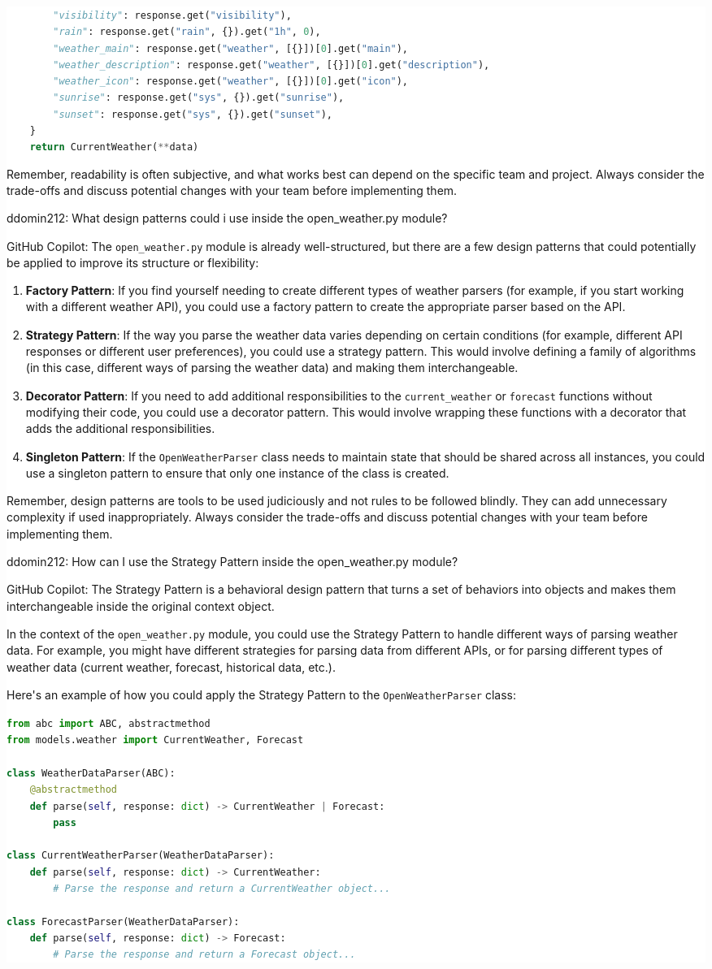 ```python
        "visibility": response.get("visibility"),
        "rain": response.get("rain", {}).get("1h", 0),
        "weather_main": response.get("weather", [{}])[0].get("main"),
        "weather_description": response.get("weather", [{}])[0].get("description"),
        "weather_icon": response.get("weather", [{}])[0].get("icon"),
        "sunrise": response.get("sys", {}).get("sunrise"),
        "sunset": response.get("sys", {}).get("sunset"),
    }
    return CurrentWeather(**data)
```

Remember, readability is often subjective, and what works best can depend on the specific team and project. Always consider the trade-offs and discuss potential changes with your team before implementing them.

ddomin212: What design patterns could i use inside the open_weather.py module?

GitHub Copilot: The `open_weather.py` module is already well-structured, but there are a few design patterns that could potentially be applied to improve its structure or flexibility:

1. **Factory Pattern**: If you find yourself needing to create different types of weather parsers (for example, if you start working with a different weather API), you could use a factory pattern to create the appropriate parser based on the API.

2. **Strategy Pattern**: If the way you parse the weather data varies depending on certain conditions (for example, different API responses or different user preferences), you could use a strategy pattern. This would involve defining a family of algorithms (in this case, different ways of parsing the weather data) and making them interchangeable.

3. **Decorator Pattern**: If you need to add additional responsibilities to the `current_weather` or `forecast` functions without modifying their code, you could use a decorator pattern. This would involve wrapping these functions with a decorator that adds the additional responsibilities.

4. **Singleton Pattern**: If the `OpenWeatherParser` class needs to maintain state that should be shared across all instances, you could use a singleton pattern to ensure that only one instance of the class is created.

Remember, design patterns are tools to be used judiciously and not rules to be followed blindly. They can add unnecessary complexity if used inappropriately. Always consider the trade-offs and discuss potential changes with your team before implementing them.

ddomin212: How can I use the Strategy Pattern inside the open_weather.py module?

GitHub Copilot: The Strategy Pattern is a behavioral design pattern that turns a set of behaviors into objects and makes them interchangeable inside the original context object. 

In the context of the `open_weather.py` module, you could use the Strategy Pattern to handle different ways of parsing weather data. For example, you might have different strategies for parsing data from different APIs, or for parsing different types of weather data (current weather, forecast, historical data, etc.).

Here's an example of how you could apply the Strategy Pattern to the `OpenWeatherParser` class:

```python
from abc import ABC, abstractmethod
from models.weather import CurrentWeather, Forecast

class WeatherDataParser(ABC):
    @abstractmethod
    def parse(self, response: dict) -> CurrentWeather | Forecast:
        pass

class CurrentWeatherParser(WeatherDataParser):
    def parse(self, response: dict) -> CurrentWeather:
        # Parse the response and return a CurrentWeather object...

class ForecastParser(WeatherDataParser):
    def parse(self, response: dict) -> Forecast:
        # Parse the response and return a Forecast object...
```